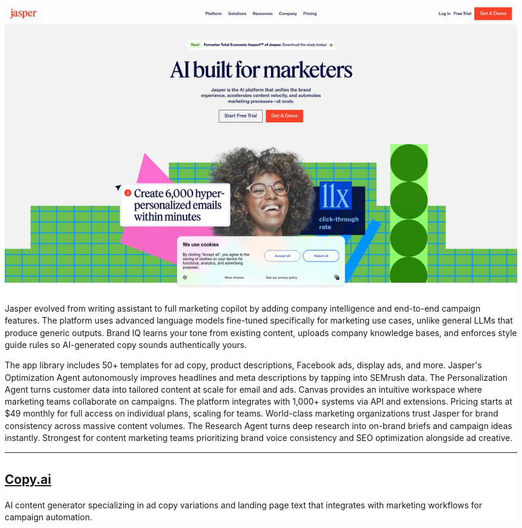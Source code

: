 ![Jasper AI Screenshot](image/jasper.webp)


Jasper evolved from writing assistant to full marketing copilot by adding company intelligence and end-to-end campaign features. The platform uses advanced language models fine-tuned specifically for marketing use cases, unlike general LLMs that produce generic outputs. Brand IQ learns your tone from existing content, uploads company knowledge bases, and enforces style guide rules so AI-generated copy sounds authentically yours.

The app library includes 50+ templates for ad copy, product descriptions, Facebook ads, display ads, and more. Jasper's Optimization Agent autonomously improves headlines and meta descriptions by tapping into SEMrush data. The Personalization Agent turns customer data into tailored content at scale for email and ads. Canvas provides an intuitive workspace where marketing teams collaborate on campaigns. The platform integrates with 1,000+ systems via API and extensions. Pricing starts at $49 monthly for full access on individual plans, scaling for teams. World-class marketing organizations trust Jasper for brand consistency across massive content volumes. The Research Agent turns deep research into on-brand briefs and campaign ideas instantly. Strongest for content marketing teams prioritizing brand voice consistency and SEO optimization alongside ad creative.

***

## **[Copy.ai](https://www.copy.ai)**

AI content generator specializing in ad copy variations and landing page text that integrates with marketing workflows for campaign automation.
